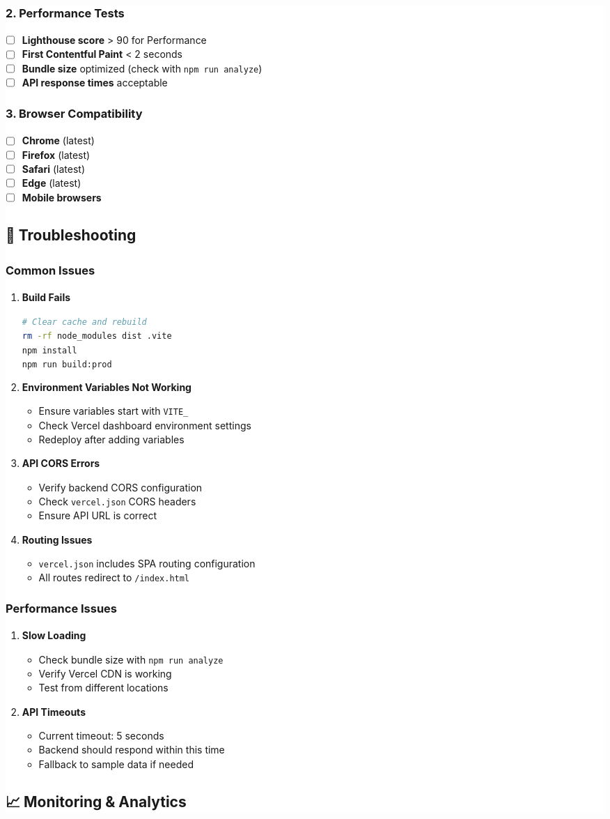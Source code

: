 ### 2. Performance Tests
- [ ] **Lighthouse score** > 90 for Performance
- [ ] **First Contentful Paint** < 2 seconds
- [ ] **Bundle size** optimized (check with `npm run analyze`)
- [ ] **API response times** acceptable

### 3. Browser Compatibility
- [ ] **Chrome** (latest)
- [ ] **Firefox** (latest)
- [ ] **Safari** (latest)
- [ ] **Edge** (latest)
- [ ] **Mobile browsers**

## 🚨 Troubleshooting

### Common Issues

1. **Build Fails**
   ```bash
   # Clear cache and rebuild
   rm -rf node_modules dist .vite
   npm install
   npm run build:prod
   ```

2. **Environment Variables Not Working**
   - Ensure variables start with `VITE_`
   - Check Vercel dashboard environment settings
   - Redeploy after adding variables

3. **API CORS Errors**
   - Verify backend CORS configuration
   - Check `vercel.json` CORS headers
   - Ensure API URL is correct

4. **Routing Issues**
   - `vercel.json` includes SPA routing configuration
   - All routes redirect to `/index.html`

### Performance Issues

1. **Slow Loading**
   - Check bundle size with `npm run analyze`
   - Verify Vercel CDN is working
   - Test from different locations

2. **API Timeouts**
   - Current timeout: 5 seconds
   - Backend should respond within this time
   - Fallback to sample data if needed

## 📈 Monitoring & Analytics
